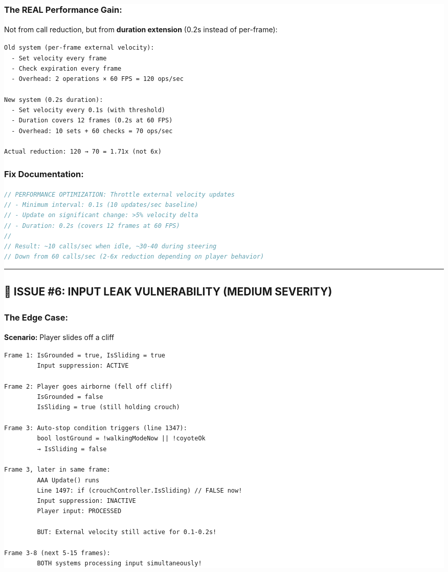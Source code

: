 ### **The REAL Performance Gain:**

Not from call reduction, but from **duration extension** (0.2s instead of per-frame):

```
Old system (per-frame external velocity):
  - Set velocity every frame
  - Check expiration every frame
  - Overhead: 2 operations × 60 FPS = 120 ops/sec

New system (0.2s duration):
  - Set velocity every 0.1s (with threshold)
  - Duration covers 12 frames (0.2s at 60 FPS)
  - Overhead: 10 sets + 60 checks = 70 ops/sec
  
Actual reduction: 120 → 70 = 1.71x (not 6x)
```

### **Fix Documentation:**

```csharp
// PERFORMANCE OPTIMIZATION: Throttle external velocity updates
// - Minimum interval: 0.1s (10 updates/sec baseline)
// - Update on significant change: >5% velocity delta
// - Duration: 0.2s (covers 12 frames at 60 FPS)
// 
// Result: ~10 calls/sec when idle, ~30-40 during steering
// Down from 60 calls/sec (2-6x reduction depending on player behavior)
```

---

## 🎯 ISSUE #6: INPUT LEAK VULNERABILITY (MEDIUM SEVERITY)

### **The Edge Case:**

**Scenario:** Player slides off a cliff

```
Frame 1: IsGrounded = true, IsSliding = true
         Input suppression: ACTIVE
         
Frame 2: Player goes airborne (fell off cliff)
         IsGrounded = false
         IsSliding = true (still holding crouch)
         
Frame 3: Auto-stop condition triggers (line 1347):
         bool lostGround = !walkingModeNow || !coyoteOk
         → IsSliding = false
         
Frame 3, later in same frame:
         AAA Update() runs
         Line 1497: if (crouchController.IsSliding) // FALSE now!
         Input suppression: INACTIVE
         Player input: PROCESSED
         
         BUT: External velocity still active for 0.1-0.2s!
         
Frame 3-8 (next 5-15 frames):
         BOTH systems processing input simultaneously!
```
